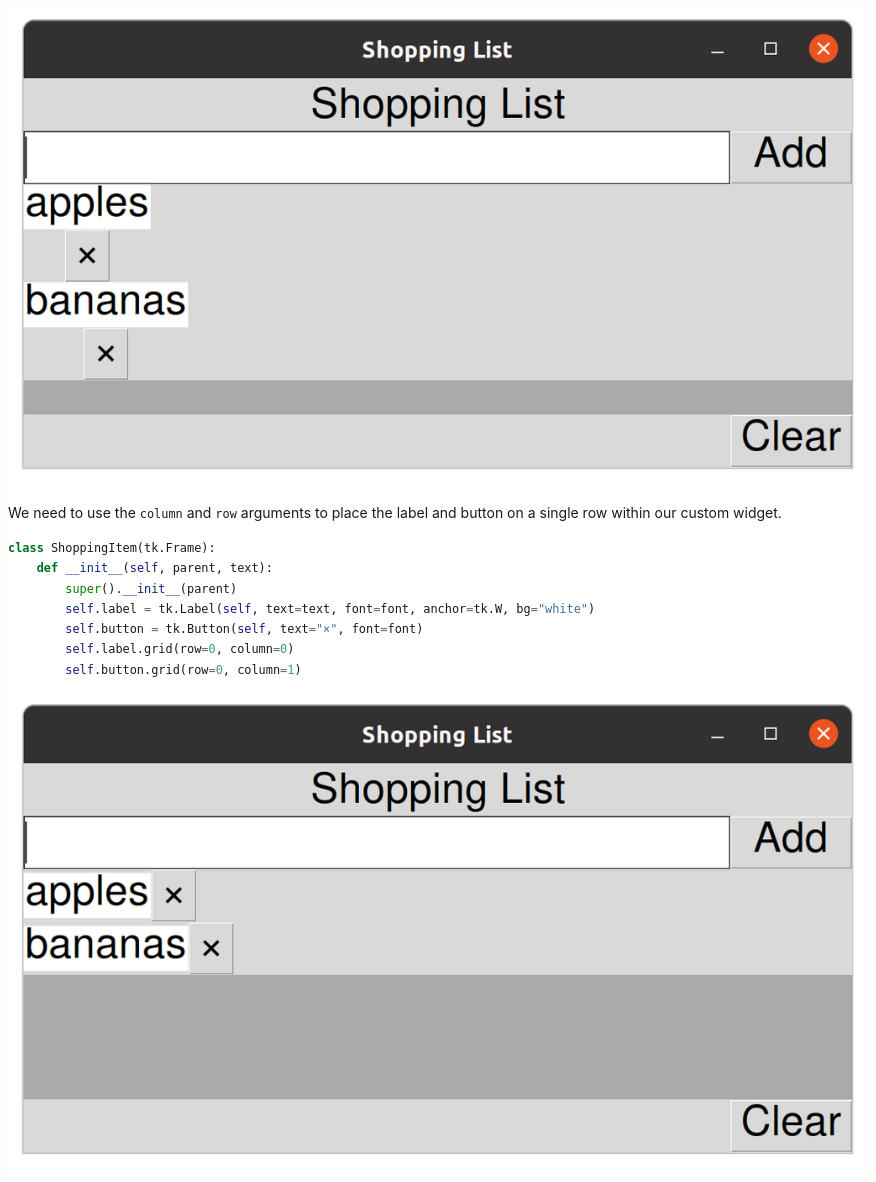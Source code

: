 ![step_04a](images/step_04a.png)

We need to use the `column` and `row` arguments to place the label and button on a single row within our custom widget.

```python
class ShoppingItem(tk.Frame):
    def __init__(self, parent, text):
        super().__init__(parent)
        self.label = tk.Label(self, text=text, font=font, anchor=tk.W, bg="white")
        self.button = tk.Button(self, text="×", font=font)
        self.label.grid(row=0, column=0)
        self.button.grid(row=0, column=1)
```

![step_04b](images/step_04b.png)
